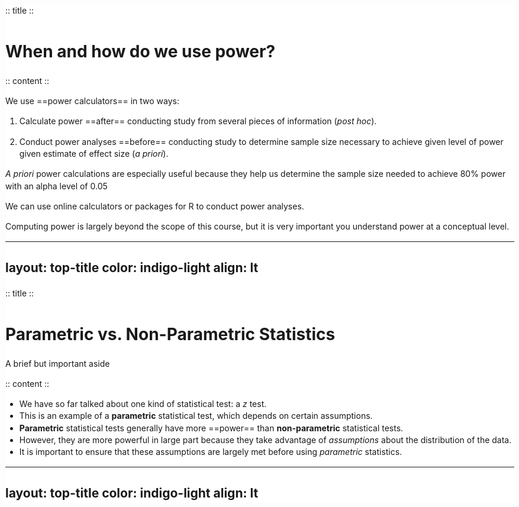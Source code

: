 :: title ::

# When and how do we use power?

:: content :: 

We use ==power calculators== in two ways:
1. Calculate power ==after== conducting study from several pieces of information (*post hoc*).

2. Conduct power analyses ==before== conducting study to determine sample size necessary to achieve given level of power given estimate of effect size (*a priori*).

*A priori* power calculations are especially useful because they help us determine the sample size needed to achieve 80% power with an alpha level of 0.05

We can use online calculators or packages for R to conduct power analyses.

<div class="mt-0 w-full flex justify-center">
<div class="bg-yellow-100 border-2 border-yellow-300 rounded-lg shadow-md p-1 transform">
Computing power is largely beyond the scope of this course, but it is very important you understand power at a conceptual level.
</div>
</div>


---
layout: top-title
color: indigo-light
align: lt
---

:: title ::

# Parametric vs. Non-Parametric Statistics

<div class="mt-0 w-full flex justify-center">
<div class="bg-red-100 border-2 border-red-300 rounded-lg shadow-md p-1 transform">
A brief but important aside
</div>
</div>

:: content :: 
- We have so far talked about one kind of statistical test: a *z* test.
- This is an example of a **parametric** statistical test, which depends on certain assumptions.
- **Parametric** statistical tests generally have more ==power== than **non-parametric** statistical tests.
- However, they are more powerful in large part because they take advantage of *assumptions* about the distribution of the data. 
- It is important to ensure that these assumptions are largely met before using *parametric* statistics.


---
layout: top-title
color: indigo-light
align: lt
---
